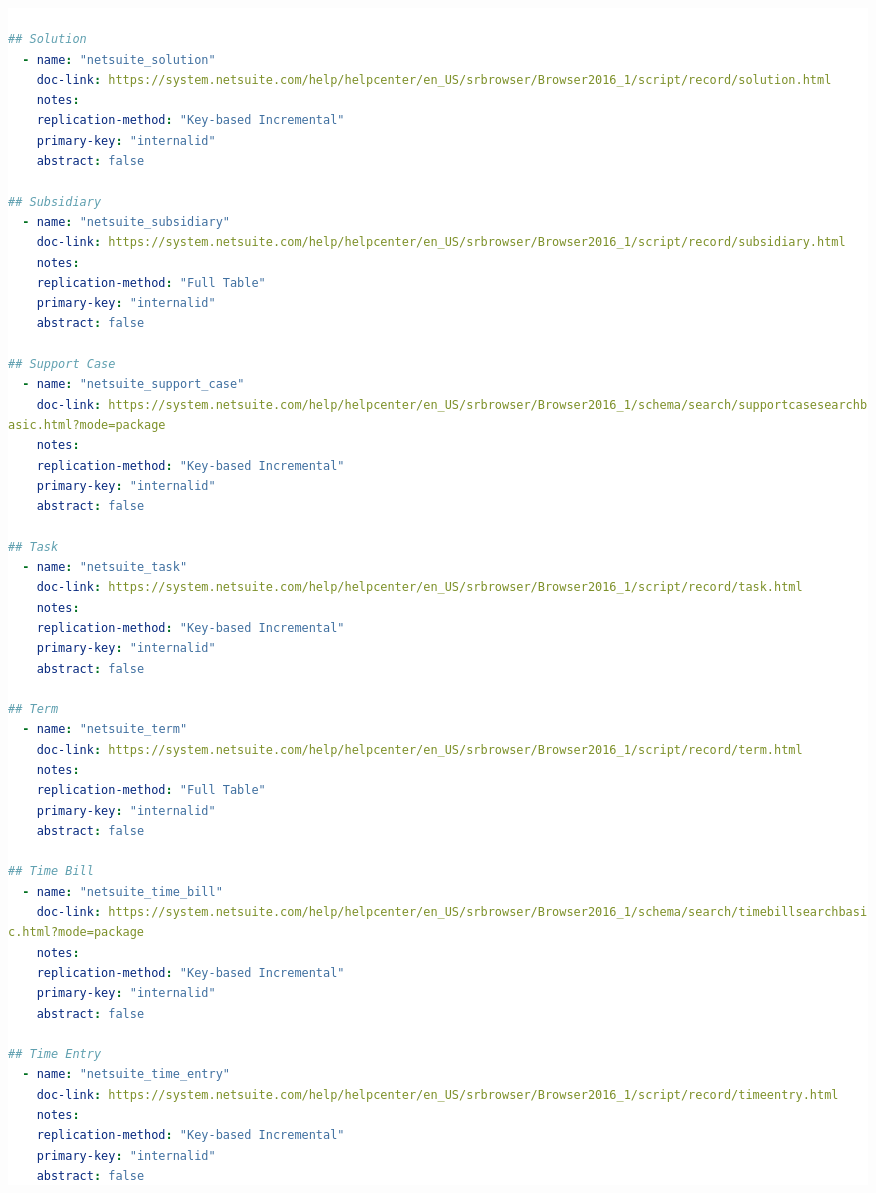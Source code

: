 ```yaml

## Solution
  - name: "netsuite_solution"
    doc-link: https://system.netsuite.com/help/helpcenter/en_US/srbrowser/Browser2016_1/script/record/solution.html
    notes: 
    replication-method: "Key-based Incremental"
    primary-key: "internalid"
    abstract: false

## Subsidiary
  - name: "netsuite_subsidiary"
    doc-link: https://system.netsuite.com/help/helpcenter/en_US/srbrowser/Browser2016_1/script/record/subsidiary.html
    notes: 
    replication-method: "Full Table"
    primary-key: "internalid"
    abstract: false

## Support Case
  - name: "netsuite_support_case"
    doc-link: https://system.netsuite.com/help/helpcenter/en_US/srbrowser/Browser2016_1/schema/search/supportcasesearchbasic.html?mode=package
    notes: 
    replication-method: "Key-based Incremental"
    primary-key: "internalid"
    abstract: false

## Task
  - name: "netsuite_task"
    doc-link: https://system.netsuite.com/help/helpcenter/en_US/srbrowser/Browser2016_1/script/record/task.html
    notes: 
    replication-method: "Key-based Incremental"
    primary-key: "internalid"
    abstract: false

## Term
  - name: "netsuite_term"
    doc-link: https://system.netsuite.com/help/helpcenter/en_US/srbrowser/Browser2016_1/script/record/term.html
    notes: 
    replication-method: "Full Table"
    primary-key: "internalid"
    abstract: false

## Time Bill
  - name: "netsuite_time_bill"
    doc-link: https://system.netsuite.com/help/helpcenter/en_US/srbrowser/Browser2016_1/schema/search/timebillsearchbasic.html?mode=package
    notes: 
    replication-method: "Key-based Incremental"
    primary-key: "internalid"
    abstract: false

## Time Entry
  - name: "netsuite_time_entry"
    doc-link: https://system.netsuite.com/help/helpcenter/en_US/srbrowser/Browser2016_1/script/record/timeentry.html
    notes: 
    replication-method: "Key-based Incremental"
    primary-key: "internalid"
    abstract: false
```